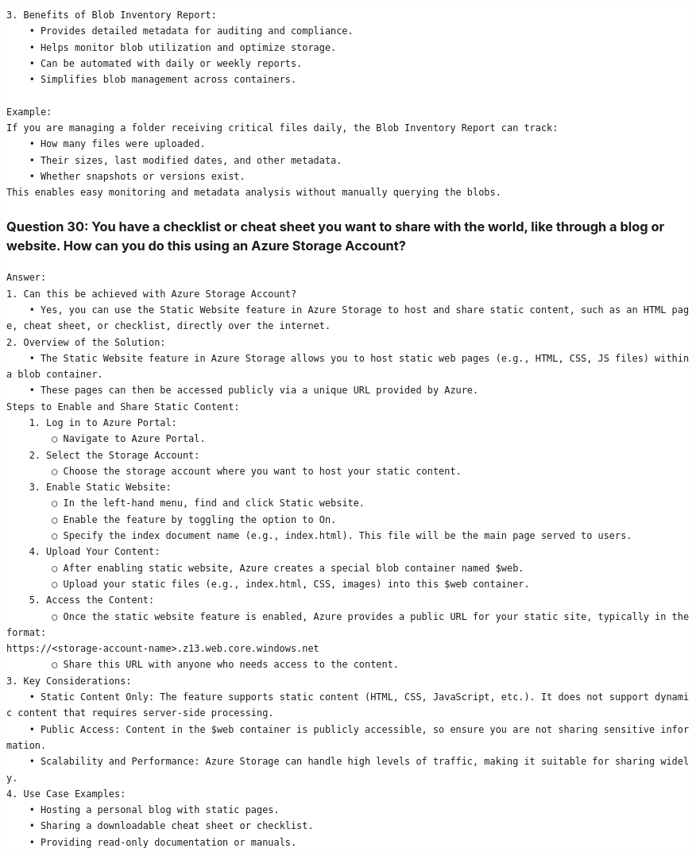     3. Benefits of Blob Inventory Report:
        • Provides detailed metadata for auditing and compliance.
        • Helps monitor blob utilization and optimize storage.
        • Can be automated with daily or weekly reports.
        • Simplifies blob management across containers.

    Example:
    If you are managing a folder receiving critical files daily, the Blob Inventory Report can track:
        • How many files were uploaded.
        • Their sizes, last modified dates, and other metadata.
        • Whether snapshots or versions exist.
    This enables easy monitoring and metadata analysis without manually querying the blobs.



### Question 30: You have a checklist or cheat sheet you want to share with the world, like through a blog or website. How can you do this using an Azure Storage Account?

    Answer:
    1. Can this be achieved with Azure Storage Account?
        • Yes, you can use the Static Website feature in Azure Storage to host and share static content, such as an HTML page, cheat sheet, or checklist, directly over the internet.
    2. Overview of the Solution:
        • The Static Website feature in Azure Storage allows you to host static web pages (e.g., HTML, CSS, JS files) within a blob container.
        • These pages can then be accessed publicly via a unique URL provided by Azure.
    Steps to Enable and Share Static Content:
        1. Log in to Azure Portal:
            ○ Navigate to Azure Portal.
        2. Select the Storage Account:
            ○ Choose the storage account where you want to host your static content.
        3. Enable Static Website:
            ○ In the left-hand menu, find and click Static website.
            ○ Enable the feature by toggling the option to On.
            ○ Specify the index document name (e.g., index.html). This file will be the main page served to users.
        4. Upload Your Content:
            ○ After enabling static website, Azure creates a special blob container named $web.
            ○ Upload your static files (e.g., index.html, CSS, images) into this $web container.
        5. Access the Content:
            ○ Once the static website feature is enabled, Azure provides a public URL for your static site, typically in the format:
    https://<storage-account-name>.z13.web.core.windows.net
            ○ Share this URL with anyone who needs access to the content.
    3. Key Considerations:
        • Static Content Only: The feature supports static content (HTML, CSS, JavaScript, etc.). It does not support dynamic content that requires server-side processing.
        • Public Access: Content in the $web container is publicly accessible, so ensure you are not sharing sensitive information.
        • Scalability and Performance: Azure Storage can handle high levels of traffic, making it suitable for sharing widely.
    4. Use Case Examples:
        • Hosting a personal blog with static pages.
        • Sharing a downloadable cheat sheet or checklist.
        • Providing read-only documentation or manuals.
